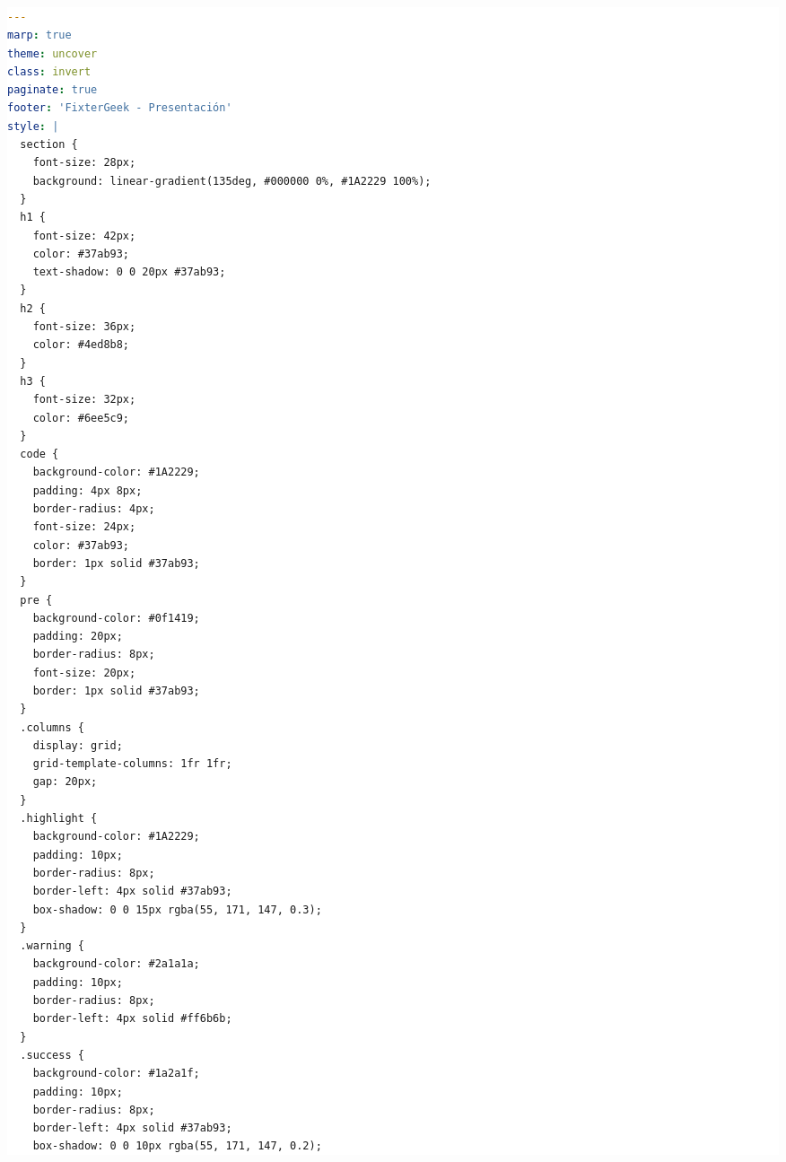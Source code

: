 ```yaml
---
marp: true
theme: uncover
class: invert
paginate: true
footer: 'FixterGeek - Presentación'
style: |
  section {
    font-size: 28px;
    background: linear-gradient(135deg, #000000 0%, #1A2229 100%);
  }
  h1 {
    font-size: 42px;
    color: #37ab93;
    text-shadow: 0 0 20px #37ab93;
  }
  h2 {
    font-size: 36px;
    color: #4ed8b8;
  }
  h3 {
    font-size: 32px;
    color: #6ee5c9;
  }
  code {
    background-color: #1A2229;
    padding: 4px 8px;
    border-radius: 4px;
    font-size: 24px;
    color: #37ab93;
    border: 1px solid #37ab93;
  }
  pre {
    background-color: #0f1419;
    padding: 20px;
    border-radius: 8px;
    font-size: 20px;
    border: 1px solid #37ab93;
  }
  .columns {
    display: grid;
    grid-template-columns: 1fr 1fr;
    gap: 20px;
  }
  .highlight {
    background-color: #1A2229;
    padding: 10px;
    border-radius: 8px;
    border-left: 4px solid #37ab93;
    box-shadow: 0 0 15px rgba(55, 171, 147, 0.3);
  }
  .warning {
    background-color: #2a1a1a;
    padding: 10px;
    border-radius: 8px;
    border-left: 4px solid #ff6b6b;
  }
  .success {
    background-color: #1a2a1f;
    padding: 10px;
    border-radius: 8px;
    border-left: 4px solid #37ab93;
    box-shadow: 0 0 10px rgba(55, 171, 147, 0.2);
```